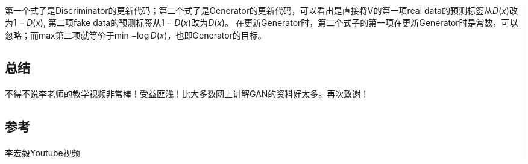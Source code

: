 第一个式子是Discriminator的更新代码；第二个式子是Generator的更新代码，可以看出是直接将V的第一项real data的预测标签从$D(x)$改为$1-D(x)$, 第二项fake data的预测标签从$1-D(x)$改为$D(x)$。
在更新Generator时，第二个式子的第一项在更新Generator时是常数，可以忽略；而max第二项就等价于min $-\log D(x)$，也即Generator的目标。

## 总结
不得不说李老师的教学视频非常棒！受益匪浅！比大多数网上讲解GAN的资料好太多。再次致谢！

## 参考

[李宏毅Youtube视频](https://www.youtube.com/watch?v=DMA4MrNieWo&list=PLJV_el3uVTsMq6JEFPW35BCiOQTsoqwNw&index=4)

